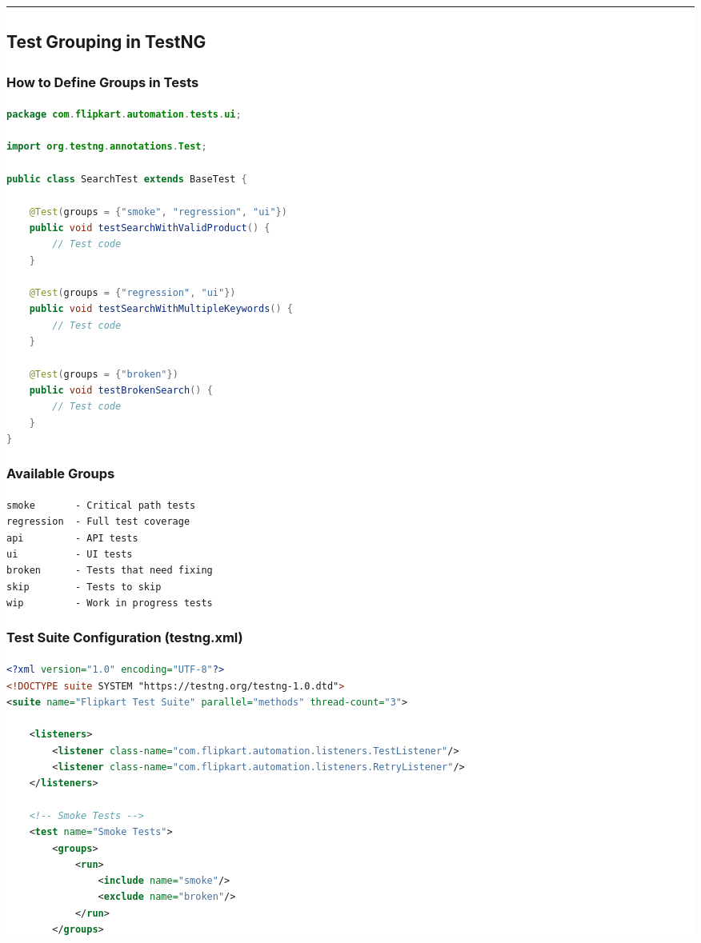 ```bash
```

---

## Test Grouping in TestNG

### How to Define Groups in Tests

```java
package com.flipkart.automation.tests.ui;

import org.testng.annotations.Test;

public class SearchTest extends BaseTest {
    
    @Test(groups = {"smoke", "regression", "ui"})
    public void testSearchWithValidProduct() {
        // Test code
    }
    
    @Test(groups = {"regression", "ui"})
    public void testSearchWithMultipleKeywords() {
        // Test code
    }
    
    @Test(groups = {"broken"})
    public void testBrokenSearch() {
        // Test code
    }
}
```

### Available Groups

```
smoke       - Critical path tests
regression  - Full test coverage
api         - API tests
ui          - UI tests
broken      - Tests that need fixing
skip        - Tests to skip
wip         - Work in progress tests
```

### Test Suite Configuration (testng.xml)

```xml
<?xml version="1.0" encoding="UTF-8"?>
<!DOCTYPE suite SYSTEM "https://testng.org/testng-1.0.dtd">
<suite name="Flipkart Test Suite" parallel="methods" thread-count="3">
    
    <listeners>
        <listener class-name="com.flipkart.automation.listeners.TestListener"/>
        <listener class-name="com.flipkart.automation.listeners.RetryListener"/>
    </listeners>
    
    <!-- Smoke Tests -->
    <test name="Smoke Tests">
        <groups>
            <run>
                <include name="smoke"/>
                <exclude name="broken"/>
            </run>
        </groups>
```